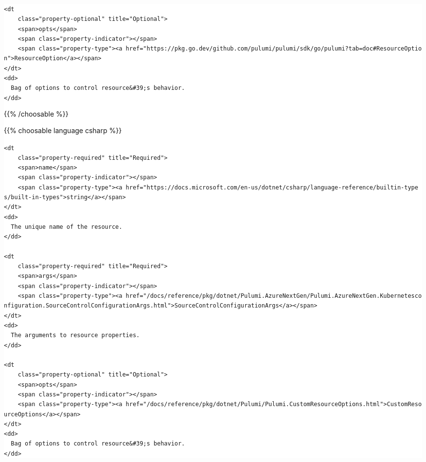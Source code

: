     <dt
        class="property-optional" title="Optional">
        <span>opts</span>
        <span class="property-indicator"></span>
        <span class="property-type"><a href="https://pkg.go.dev/github.com/pulumi/pulumi/sdk/go/pulumi?tab=doc#ResourceOption">ResourceOption</a></span>
    </dt>
    <dd>
      Bag of options to control resource&#39;s behavior.
    </dd>
  

</dl>

{{% /choosable %}}

{{% choosable language csharp %}}

<dl class="resources-properties">
  
    <dt
        class="property-required" title="Required">
        <span>name</span>
        <span class="property-indicator"></span>
        <span class="property-type"><a href="https://docs.microsoft.com/en-us/dotnet/csharp/language-reference/builtin-types/built-in-types">string</a></span>
    </dt>
    <dd>
      The unique name of the resource.
    </dd>
  
    <dt
        class="property-required" title="Required">
        <span>args</span>
        <span class="property-indicator"></span>
        <span class="property-type"><a href="/docs/reference/pkg/dotnet/Pulumi.AzureNextGen/Pulumi.AzureNextGen.Kubernetesconfiguration.SourceControlConfigurationArgs.html">SourceControlConfigurationArgs</a></span>
    </dt>
    <dd>
      The arguments to resource properties.
    </dd>
  
    <dt
        class="property-optional" title="Optional">
        <span>opts</span>
        <span class="property-indicator"></span>
        <span class="property-type"><a href="/docs/reference/pkg/dotnet/Pulumi/Pulumi.CustomResourceOptions.html">CustomResourceOptions</a></span>
    </dt>
    <dd>
      Bag of options to control resource&#39;s behavior.
    </dd>
  

</dl>
